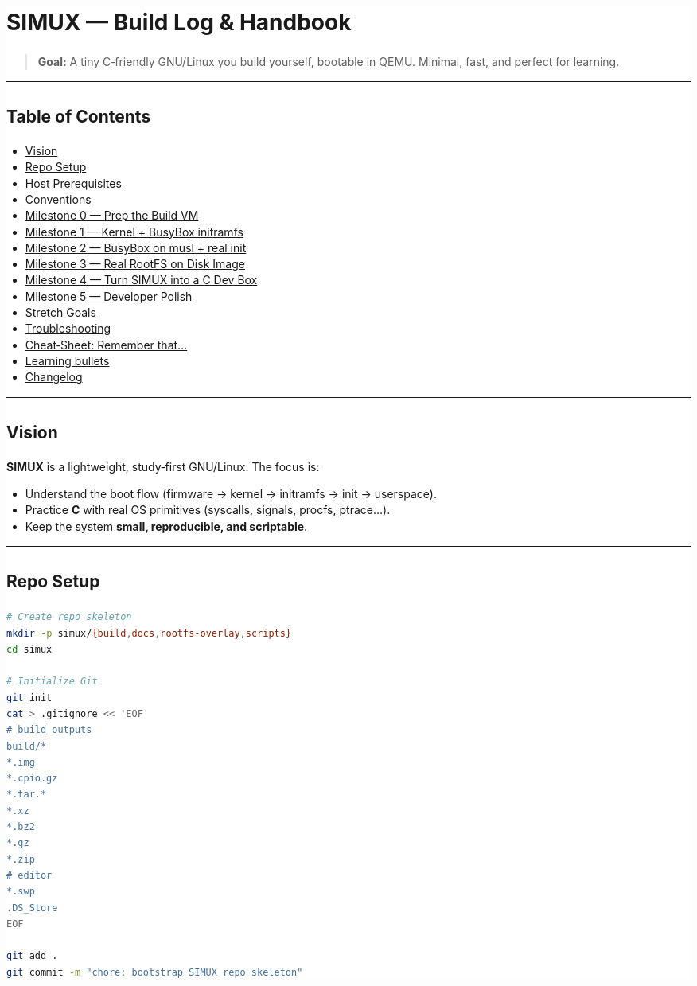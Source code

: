 # SIMUX — Build Log & Handbook

> **Goal:** A tiny C‑friendly GNU/Linux you build yourself, bootable in QEMU. Minimal, fast, and perfect for learning.

---

## Table of Contents

* [Vision](#vision)
* [Repo Setup](#repo-setup)
* [Host Prerequisites](#host-prerequisites)
* [Conventions](#conventions)
* [Milestone 0 — Prep the Build VM](#milestone-0--prep-the-build-vm)
* [Milestone 1 — Kernel + BusyBox initramfs](#milestone-1--kernel--busybox-initramfs)
* [Milestone 2 — BusyBox on musl + real init](#milestone-2--busybox-on-musl--real-init)
* [Milestone 3 — Real RootFS on Disk Image](#milestone-3--real-rootfs-on-disk-image)
* [Milestone 4 — Turn SIMUX into a C Dev Box](#milestone-4--turn-simux-into-a-c-dev-box)
* [Milestone 5 — Developer Polish](#milestone-5--developer-polish)
* [Stretch Goals](#stretch-goals)
* [Troubleshooting](#troubleshooting)
* [Cheat‑Sheet: Remember that…](#cheat-sheet-remember-that)
* [Learning bullets](#learning-bullets)
* [Changelog](#changelog)

---

## Vision

**SIMUX** is a lightweight, study‑first GNU/Linux. The focus is:

* Understand the boot flow (firmware → kernel → initramfs → init → userspace).
* Practice **C** with real OS primitives (syscalls, signals, procfs, ptrace…).
* Keep the system **small, reproducible, and scriptable**.

---

## Repo Setup

```bash
# Create repo skeleton
mkdir -p simux/{build,docs,rootfs-overlay,scripts}
cd simux

# Initialize Git
git init
cat > .gitignore << 'EOF'
# build outputs
build/*
*.img
*.cpio.gz
*.tar.*
*.xz
*.bz2
*.gz
*.zip
# editor
*.swp
.DS_Store
EOF

git add .
git commit -m "chore: bootstrap SIMUX repo skeleton"
```